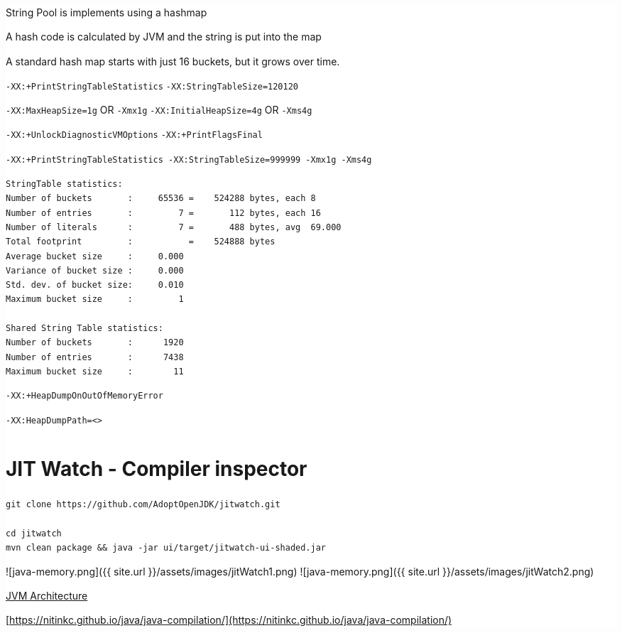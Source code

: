 String Pool is implements using a hashmap

A hash code is calculated by JVM and the string is put into the map

A standard hash map starts with just 16 buckets, but it grows over time.

`-XX:+PrintStringTableStatistics`
`-XX:StringTableSize=120120`

`-XX:MaxHeapSize=1g` OR `-Xmx1g`
`-XX:InitialHeapSize=4g` OR `-Xms4g`

`-XX:+UnlockDiagnosticVMOptions`
`-XX:+PrintFlagsFinal`

`-XX:+PrintStringTableStatistics -XX:StringTableSize=999999 -Xmx1g -Xms4g`

```log
StringTable statistics:
Number of buckets       :     65536 =    524288 bytes, each 8
Number of entries       :         7 =       112 bytes, each 16
Number of literals      :         7 =       488 bytes, avg  69.000
Total footprint         :           =    524888 bytes
Average bucket size     :     0.000
Variance of bucket size :     0.000
Std. dev. of bucket size:     0.010
Maximum bucket size     :         1

Shared String Table statistics:
Number of buckets       :      1920
Number of entries       :      7438
Maximum bucket size     :        11
```

`-XX:+HeapDumpOnOutOfMemoryError`

`-XX:HeapDumpPath=<>`

# JIT Watch - Compiler inspector

```shell
git clone https://github.com/AdoptOpenJDK/jitwatch.git

cd jitwatch
mvn clean package && java -jar ui/target/jitwatch-ui-shaded.jar
```

![java-memory.png]({{ site.url }}/assets/images/jitWatch1.png)
![java-memory.png]({{ site.url }}/assets/images/jitWatch2.png)

[JVM Architecture](https://www.linkedin.com/pulse/jvm-architecture-how-internally-work-ali-as-ad/)

[https://nitinkc.github.io/java/java-compilation/](https://nitinkc.github.io/java/java-compilation/)